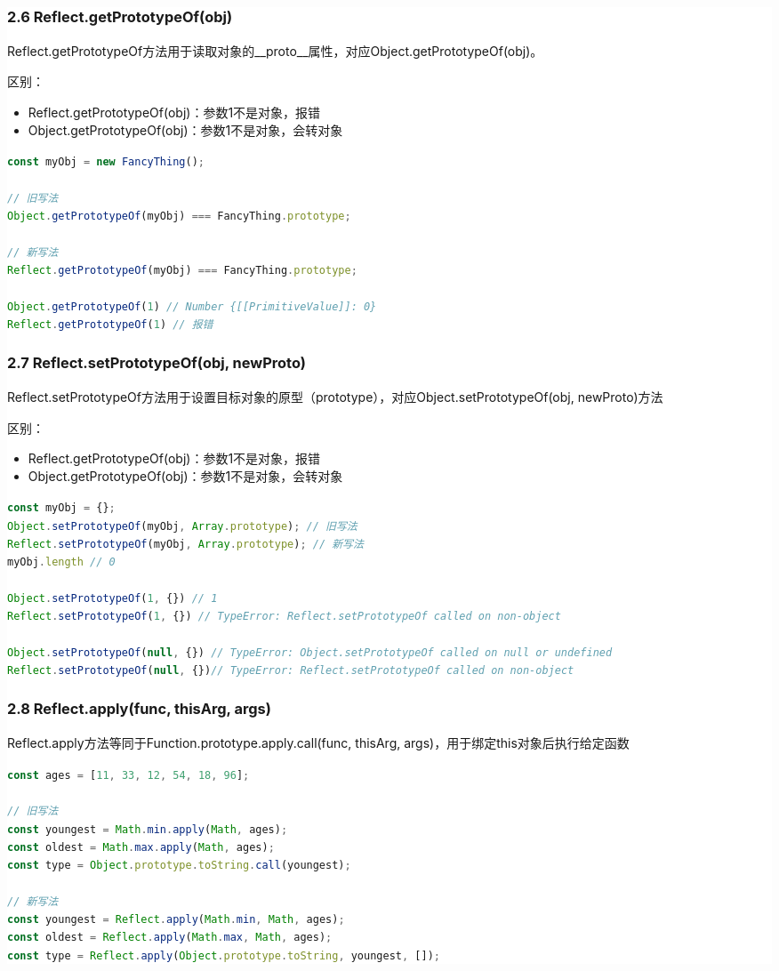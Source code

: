 ### 2.6 Reflect.getPrototypeOf(obj)
Reflect.getPrototypeOf方法用于读取对象的__proto__属性，对应Object.getPrototypeOf(obj)。

区别：
- Reflect.getPrototypeOf(obj)：参数1不是对象，报错
- Object.getPrototypeOf(obj)：参数1不是对象，会转对象

```javascript
const myObj = new FancyThing();

// 旧写法
Object.getPrototypeOf(myObj) === FancyThing.prototype;

// 新写法
Reflect.getPrototypeOf(myObj) === FancyThing.prototype;

Object.getPrototypeOf(1) // Number {[[PrimitiveValue]]: 0}
Reflect.getPrototypeOf(1) // 报错
```

### 2.7 Reflect.setPrototypeOf(obj, newProto)
Reflect.setPrototypeOf方法用于设置目标对象的原型（prototype），对应Object.setPrototypeOf(obj, newProto)方法

区别：
- Reflect.getPrototypeOf(obj)：参数1不是对象，报错
- Object.getPrototypeOf(obj)：参数1不是对象，会转对象

```javascript
const myObj = {};
Object.setPrototypeOf(myObj, Array.prototype); // 旧写法
Reflect.setPrototypeOf(myObj, Array.prototype); // 新写法
myObj.length // 0

Object.setPrototypeOf(1, {}) // 1
Reflect.setPrototypeOf(1, {}) // TypeError: Reflect.setPrototypeOf called on non-object

Object.setPrototypeOf(null, {}) // TypeError: Object.setPrototypeOf called on null or undefined
Reflect.setPrototypeOf(null, {})// TypeError: Reflect.setPrototypeOf called on non-object
```

### 2.8 Reflect.apply(func, thisArg, args)
Reflect.apply方法等同于Function.prototype.apply.call(func, thisArg, args)，用于绑定this对象后执行给定函数
```javascript
const ages = [11, 33, 12, 54, 18, 96];

// 旧写法
const youngest = Math.min.apply(Math, ages);
const oldest = Math.max.apply(Math, ages);
const type = Object.prototype.toString.call(youngest);

// 新写法
const youngest = Reflect.apply(Math.min, Math, ages);
const oldest = Reflect.apply(Math.max, Math, ages);
const type = Reflect.apply(Object.prototype.toString, youngest, []);
```


  [Symbol.for('baz')]: 3,
  [Symbol.for('bing')]: 4,
